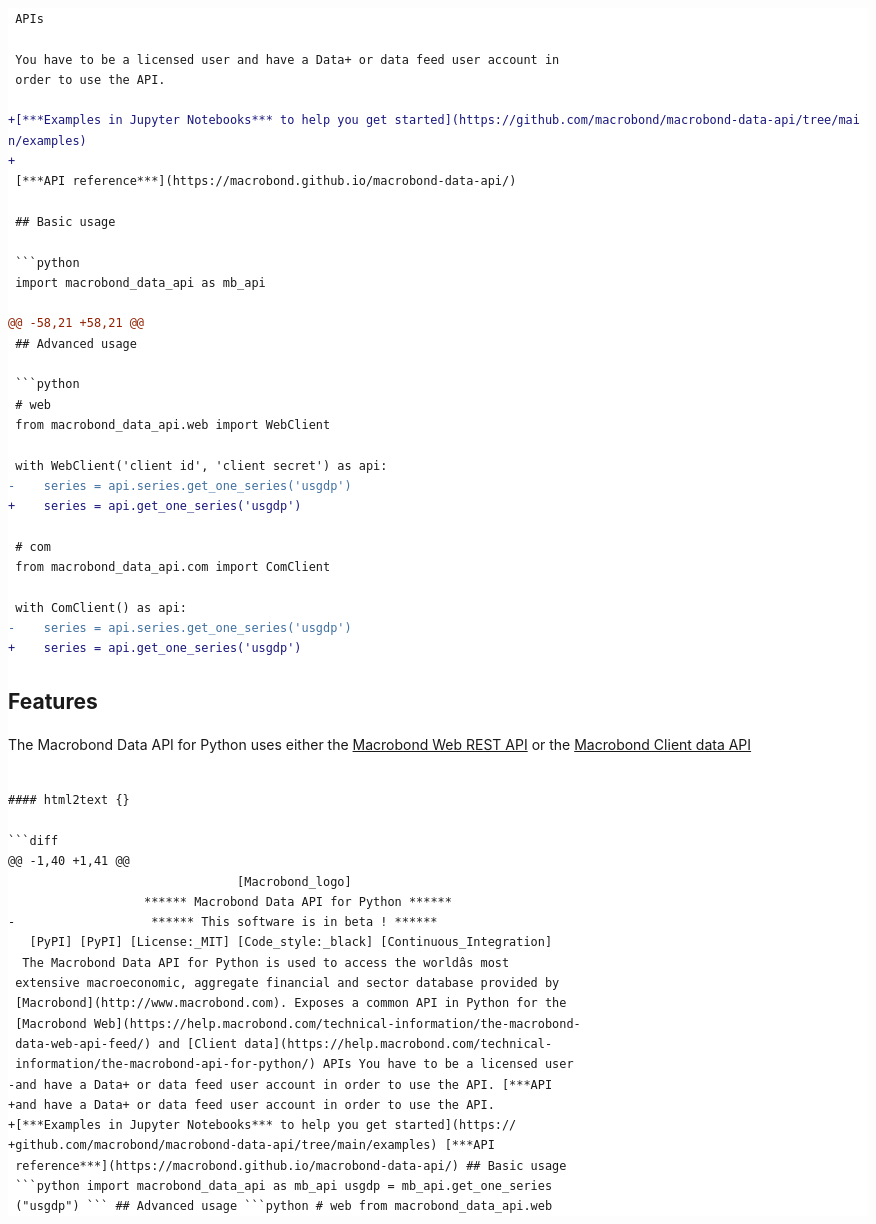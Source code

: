 ```diff
 APIs
 
 You have to be a licensed user and have a Data+ or data feed user account in
 order to use the API.
 
+[***Examples in Jupyter Notebooks*** to help you get started](https://github.com/macrobond/macrobond-data-api/tree/main/examples)
+
 [***API reference***](https://macrobond.github.io/macrobond-data-api/)
 
 ## Basic usage
 
 ```python
 import macrobond_data_api as mb_api
 
@@ -58,21 +58,21 @@
 ## Advanced usage
 
 ```python
 # web
 from macrobond_data_api.web import WebClient
 
 with WebClient('client id', 'client secret') as api:
-    series = api.series.get_one_series('usgdp')
+    series = api.get_one_series('usgdp')
 
 # com
 from macrobond_data_api.com import ComClient
 
 with ComClient() as api:
-    series = api.series.get_one_series('usgdp')
+    series = api.get_one_series('usgdp')
 ```
 
 ## Features
 
 The Macrobond Data API for Python uses either the
 [Macrobond Web REST API](https://help.macrobond.com/technical-information/the-macrobond-data-web-api-feed/)
 or the [Macrobond Client data API](https://help.macrobond.com/technical-information/the-macrobond-api-for-python/)
```

#### html2text {}

```diff
@@ -1,40 +1,41 @@
                                [Macrobond_logo]
                   ****** Macrobond Data API for Python ******
-                   ****** This software is in beta ! ******
   [PyPI] [PyPI] [License:_MIT] [Code_style:_black] [Continuous_Integration]
  The Macrobond Data API for Python is used to access the worldâs most
 extensive macroeconomic, aggregate financial and sector database provided by
 [Macrobond](http://www.macrobond.com). Exposes a common API in Python for the
 [Macrobond Web](https://help.macrobond.com/technical-information/the-macrobond-
 data-web-api-feed/) and [Client data](https://help.macrobond.com/technical-
 information/the-macrobond-api-for-python/) APIs You have to be a licensed user
-and have a Data+ or data feed user account in order to use the API. [***API
+and have a Data+ or data feed user account in order to use the API.
+[***Examples in Jupyter Notebooks*** to help you get started](https://
+github.com/macrobond/macrobond-data-api/tree/main/examples) [***API
 reference***](https://macrobond.github.io/macrobond-data-api/) ## Basic usage
 ```python import macrobond_data_api as mb_api usgdp = mb_api.get_one_series
 ("usgdp") ``` ## Advanced usage ```python # web from macrobond_data_api.web
```